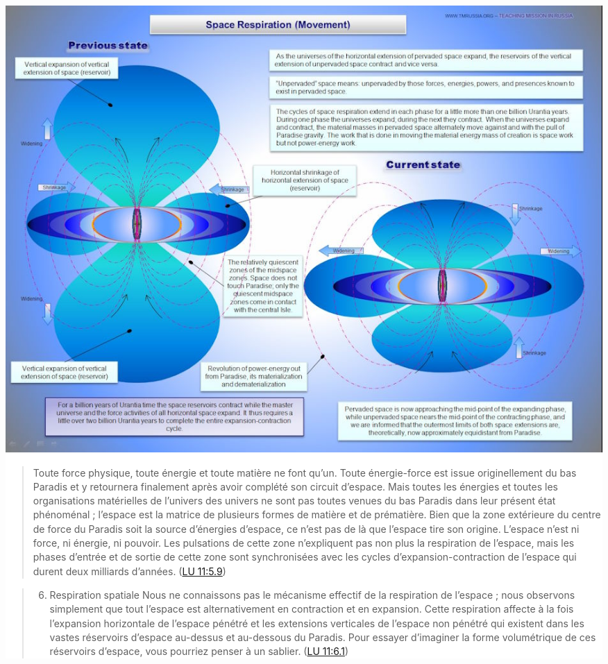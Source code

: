 <img src="/image/article/Halbert_Katzen/Astronomy/urantia2.jpg">
</figure>

> Toute force physique, toute énergie et toute matière ne font qu’un. Toute énergie-force est issue originellement du bas Paradis et y retournera finalement après avoir complété son circuit d’espace. Mais toutes les énergies et toutes les organisations matérielles de l’univers des univers ne sont pas toutes venues du bas Paradis dans leur présent état phénoménal ; l’espace est la matrice de plusieurs formes de matière et de prématière. Bien que la zone extérieure du centre de force du Paradis soit la source d’énergies d’espace, ce n’est pas de là que l’espace tire son origine. L’espace n’est ni force, ni énergie, ni pouvoir. Les pulsations de cette zone n’expliquent pas non plus la respiration de l’espace, mais les phases d’entrée et de sortie de cette zone sont synchronisées avec les cycles d’expansion-contraction de l’espace qui durent deux milliards d’années. ([LU 11:5.9](/fr/The_Urantia_Book/11#p5_9))

> 6. Respiration spatiale
> Nous ne connaissons pas le mécanisme effectif de la respiration de l’espace ; nous observons simplement que tout l’espace est alternativement en contraction et en expansion. Cette respiration affecte à la fois l’expansion horizontale de l’espace pénétré et les extensions verticales de l’espace non pénétré qui existent dans les vastes réservoirs d’espace au-dessus et au-dessous du Paradis. Pour essayer d’imaginer la forme volumétrique de ces réservoirs d’espace, vous pourriez penser à un sablier. ([LU 11:6.1](/fr/The_Urantia_Book/11#p6_1))
